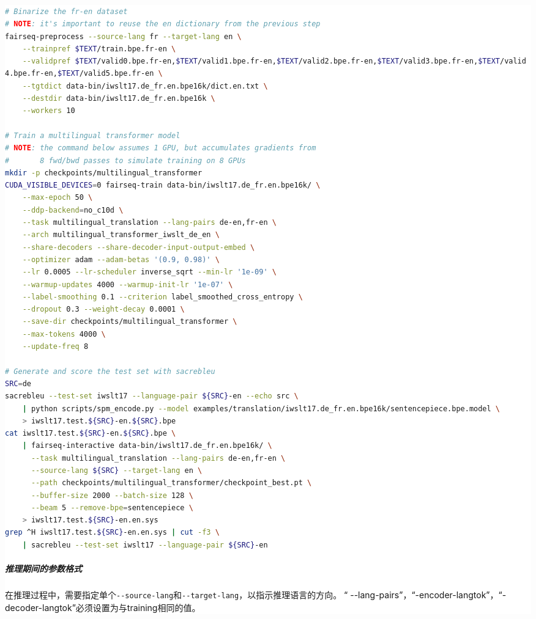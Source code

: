 ```bash
# Binarize the fr-en dataset
# NOTE: it's important to reuse the en dictionary from the previous step
fairseq-preprocess --source-lang fr --target-lang en \
    --trainpref $TEXT/train.bpe.fr-en \
    --validpref $TEXT/valid0.bpe.fr-en,$TEXT/valid1.bpe.fr-en,$TEXT/valid2.bpe.fr-en,$TEXT/valid3.bpe.fr-en,$TEXT/valid4.bpe.fr-en,$TEXT/valid5.bpe.fr-en \
    --tgtdict data-bin/iwslt17.de_fr.en.bpe16k/dict.en.txt \
    --destdir data-bin/iwslt17.de_fr.en.bpe16k \
    --workers 10

# Train a multilingual transformer model
# NOTE: the command below assumes 1 GPU, but accumulates gradients from
#       8 fwd/bwd passes to simulate training on 8 GPUs
mkdir -p checkpoints/multilingual_transformer
CUDA_VISIBLE_DEVICES=0 fairseq-train data-bin/iwslt17.de_fr.en.bpe16k/ \
    --max-epoch 50 \
    --ddp-backend=no_c10d \
    --task multilingual_translation --lang-pairs de-en,fr-en \
    --arch multilingual_transformer_iwslt_de_en \
    --share-decoders --share-decoder-input-output-embed \
    --optimizer adam --adam-betas '(0.9, 0.98)' \
    --lr 0.0005 --lr-scheduler inverse_sqrt --min-lr '1e-09' \
    --warmup-updates 4000 --warmup-init-lr '1e-07' \
    --label-smoothing 0.1 --criterion label_smoothed_cross_entropy \
    --dropout 0.3 --weight-decay 0.0001 \
    --save-dir checkpoints/multilingual_transformer \
    --max-tokens 4000 \
    --update-freq 8

# Generate and score the test set with sacrebleu
SRC=de
sacrebleu --test-set iwslt17 --language-pair ${SRC}-en --echo src \
    | python scripts/spm_encode.py --model examples/translation/iwslt17.de_fr.en.bpe16k/sentencepiece.bpe.model \
    > iwslt17.test.${SRC}-en.${SRC}.bpe
cat iwslt17.test.${SRC}-en.${SRC}.bpe \
    | fairseq-interactive data-bin/iwslt17.de_fr.en.bpe16k/ \
      --task multilingual_translation --lang-pairs de-en,fr-en \
      --source-lang ${SRC} --target-lang en \
      --path checkpoints/multilingual_transformer/checkpoint_best.pt \
      --buffer-size 2000 --batch-size 128 \
      --beam 5 --remove-bpe=sentencepiece \
    > iwslt17.test.${SRC}-en.en.sys
grep ^H iwslt17.test.${SRC}-en.en.sys | cut -f3 \
    | sacrebleu --test-set iwslt17 --language-pair ${SRC}-en
```

##### 推理期间的参数格式

在推理过程中，需要指定单个`--source-lang`和`--target-lang`，以指示推理语言的方向。 
“ --lang-pairs”，“-encoder-langtok”，“-decoder-langtok”必须设置为与training相同的值。
